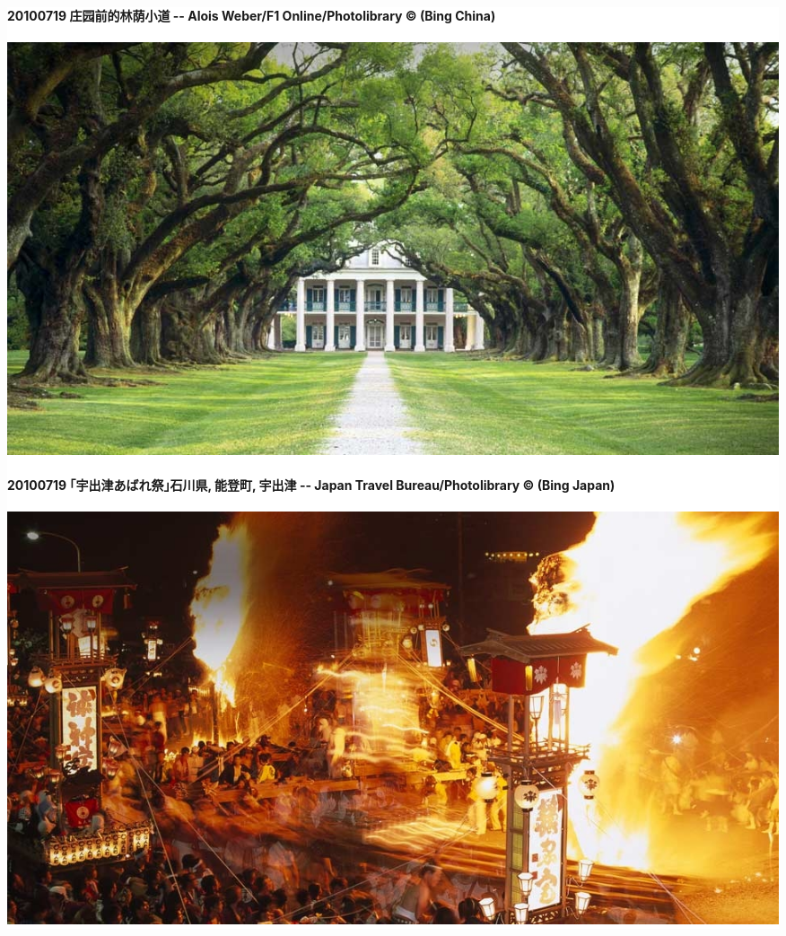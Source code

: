 #### 20100719 庄园前的林荫小道 -- Alois Weber/F1 Online/Photolibrary © (Bing China)

![](20100719_Finca.jpg)

#### 20100719 ｢宇出津あばれ祭｣石川県, 能登町, 宇出津 -- Japan Travel Bureau/Photolibrary © (Bing Japan)

![](20100719_AbareFestival.jpg)

